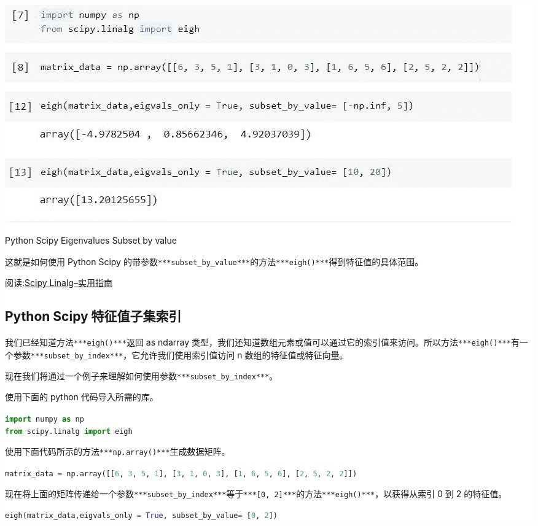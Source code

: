 ![Python Scipy Eigenvalues Subset by value](img/e88e42edee18402e533dcc5d79b97504.png "Python Scipy Eigenvalues Subset by value")

Python Scipy Eigenvalues Subset by value

这就是如何使用 Python Scipy 的带参数`***subset_by_value***`的方法`***eigh()***`得到特征值的具体范围。

阅读:[Scipy Linalg–实用指南](https://pythonguides.com/scipy-linalg/)

## Python Scipy 特征值子集索引

我们已经知道方法`***eigh()***`返回 as ndarray 类型，我们还知道数组元素或值可以通过它的索引值来访问。所以方法`***eigh()***`有一个参数`***subset_by_index***`，它允许我们使用索引值访问 n 数组的特征值或特征向量。

现在我们将通过一个例子来理解如何使用参数`***subset_by_index***`。

使用下面的 python 代码导入所需的库。

```py
import numpy as np
from scipy.linalg import eigh
```

使用下面代码所示的方法`***np.array()***`生成数据矩阵。

```py
matrix_data = np.array([[6, 3, 5, 1], [3, 1, 0, 3], [1, 6, 5, 6], [2, 5, 2, 2]])
```

现在将上面的矩阵传递给一个参数`***subset_by_index***`等于`***[0, 2]***`的方法`***eigh()***`，以获得从索引 0 到 2 的特征值。

```py
eigh(matrix_data,eigvals_only = True, subset_by_value= [0, 2])
```
